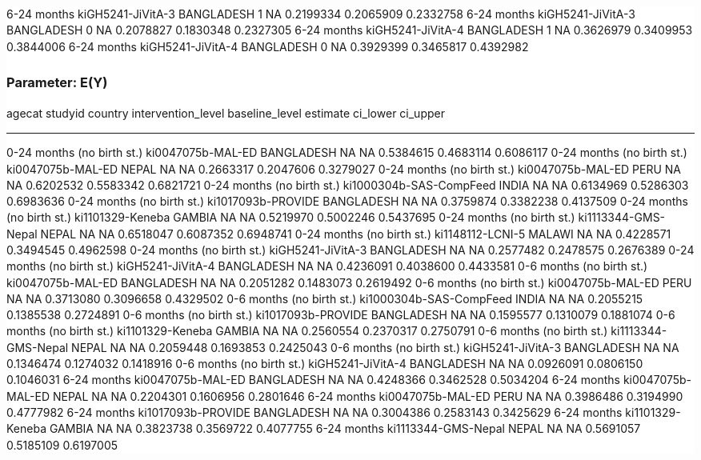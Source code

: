 6-24 months                  kiGH5241-JiVitA-3         BANGLADESH   1                    NA                0.2199334    0.2065909   0.2332758
6-24 months                  kiGH5241-JiVitA-3         BANGLADESH   0                    NA                0.2078827    0.1830348   0.2327305
6-24 months                  kiGH5241-JiVitA-4         BANGLADESH   1                    NA                0.3626979    0.3409953   0.3844006
6-24 months                  kiGH5241-JiVitA-4         BANGLADESH   0                    NA                0.3929399    0.3465817   0.4392982


### Parameter: E(Y)


agecat                       studyid                   country      intervention_level   baseline_level     estimate    ci_lower    ci_upper
---------------------------  ------------------------  -----------  -------------------  ---------------  ----------  ----------  ----------
0-24 months (no birth st.)   ki0047075b-MAL-ED         BANGLADESH   NA                   NA                0.5384615   0.4683114   0.6086117
0-24 months (no birth st.)   ki0047075b-MAL-ED         NEPAL        NA                   NA                0.2663317   0.2047606   0.3279027
0-24 months (no birth st.)   ki0047075b-MAL-ED         PERU         NA                   NA                0.6202532   0.5583342   0.6821721
0-24 months (no birth st.)   ki1000304b-SAS-CompFeed   INDIA        NA                   NA                0.6134969   0.5286303   0.6983636
0-24 months (no birth st.)   ki1017093b-PROVIDE        BANGLADESH   NA                   NA                0.3759874   0.3382238   0.4137509
0-24 months (no birth st.)   ki1101329-Keneba          GAMBIA       NA                   NA                0.5219970   0.5002246   0.5437695
0-24 months (no birth st.)   ki1113344-GMS-Nepal       NEPAL        NA                   NA                0.6518047   0.6087352   0.6948741
0-24 months (no birth st.)   ki1148112-LCNI-5          MALAWI       NA                   NA                0.4228571   0.3494545   0.4962598
0-24 months (no birth st.)   kiGH5241-JiVitA-3         BANGLADESH   NA                   NA                0.2577482   0.2478575   0.2676389
0-24 months (no birth st.)   kiGH5241-JiVitA-4         BANGLADESH   NA                   NA                0.4236091   0.4038600   0.4433581
0-6 months (no birth st.)    ki0047075b-MAL-ED         BANGLADESH   NA                   NA                0.2051282   0.1483073   0.2619492
0-6 months (no birth st.)    ki0047075b-MAL-ED         PERU         NA                   NA                0.3713080   0.3096658   0.4329502
0-6 months (no birth st.)    ki1000304b-SAS-CompFeed   INDIA        NA                   NA                0.2055215   0.1385538   0.2724891
0-6 months (no birth st.)    ki1017093b-PROVIDE        BANGLADESH   NA                   NA                0.1595577   0.1310079   0.1881074
0-6 months (no birth st.)    ki1101329-Keneba          GAMBIA       NA                   NA                0.2560554   0.2370317   0.2750791
0-6 months (no birth st.)    ki1113344-GMS-Nepal       NEPAL        NA                   NA                0.2059448   0.1693853   0.2425043
0-6 months (no birth st.)    kiGH5241-JiVitA-3         BANGLADESH   NA                   NA                0.1346474   0.1274032   0.1418916
0-6 months (no birth st.)    kiGH5241-JiVitA-4         BANGLADESH   NA                   NA                0.0926091   0.0806150   0.1046031
6-24 months                  ki0047075b-MAL-ED         BANGLADESH   NA                   NA                0.4248366   0.3462528   0.5034204
6-24 months                  ki0047075b-MAL-ED         NEPAL        NA                   NA                0.2204301   0.1606956   0.2801646
6-24 months                  ki0047075b-MAL-ED         PERU         NA                   NA                0.3986486   0.3194990   0.4777982
6-24 months                  ki1017093b-PROVIDE        BANGLADESH   NA                   NA                0.3004386   0.2583143   0.3425629
6-24 months                  ki1101329-Keneba          GAMBIA       NA                   NA                0.3823738   0.3569722   0.4077755
6-24 months                  ki1113344-GMS-Nepal       NEPAL        NA                   NA                0.5691057   0.5185109   0.6197005